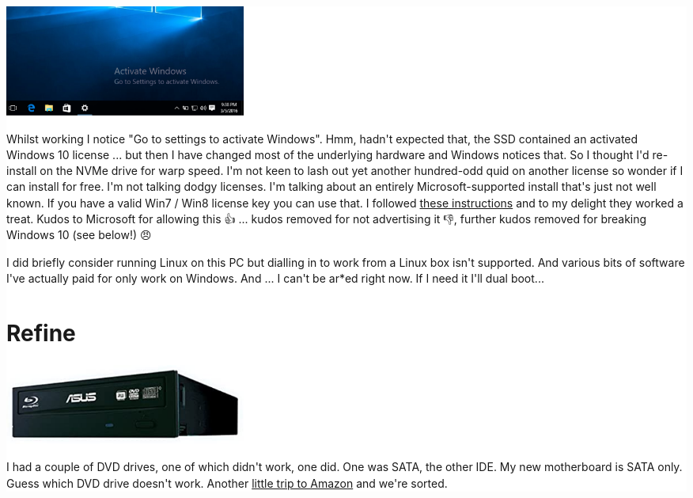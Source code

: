 <img src='/images/PC/activate.png' width='300px'>

Whilst working I notice "Go to settings to activate Windows".  Hmm, hadn't expected that, the SSD contained an activated Windows 10 license ... but then I have changed most of the underlying hardware and Windows notices that.  So I thought I'd re-install on the NVMe drive for warp speed.  I'm not keen to lash out yet another hundred-odd quid on another license so wonder if I can install for free.  I'm not talking dodgy licenses.  I'm talking about an entirely Microsoft-supported install that's just not well known.  If you have a valid Win7 / Win8 license key you can use that.  I followed [these instructions](https://www.cnet.com/how-to/how-to-download-windows-10-for-free-now-that-windows-7-is-dead/) and to my delight they worked a treat.  Kudos to Microsoft for allowing this :thumbsup: ... kudos removed for not advertising it :thumbsdown:, further kudos removed for breaking Windows 10 (see below!) :angry:

I did briefly consider running Linux on this PC but dialling in to work from a Linux box isn't supported.  And various bits of software I've actually paid for only work on Windows.  And ... I can't be ar*ed right now.  If I need it I'll dual boot...

# Refine

<img src='/images/PC/dvd.jpg' width='300px'>

I had a couple of DVD drives, one of which didn't work, one did.  One was SATA, the other IDE.  My new motherboard is SATA only.  Guess which DVD drive doesn't work.  Another [little trip to Amazon](https://www.amazon.co.uk/gp/product/B00F0SQL6O/ref=ppx_yo_dt_b_asin_title_o03_s00?ie=UTF8&psc=1) and we're sorted.
